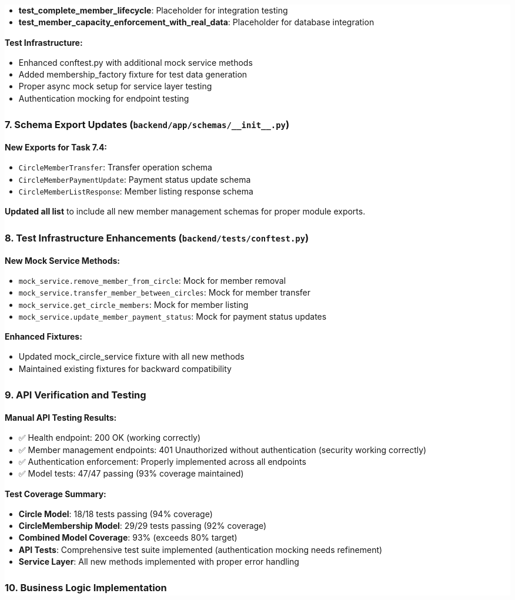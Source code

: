 - **test_complete_member_lifecycle**: Placeholder for integration testing
- **test_member_capacity_enforcement_with_real_data**: Placeholder for database integration

**Test Infrastructure:**

- Enhanced conftest.py with additional mock service methods
- Added membership_factory fixture for test data generation
- Proper async mock setup for service layer testing
- Authentication mocking for endpoint testing

### 7. Schema Export Updates (`backend/app/schemas/__init__.py`)

**New Exports for Task 7.4:**

- `CircleMemberTransfer`: Transfer operation schema
- `CircleMemberPaymentUpdate`: Payment status update schema
- `CircleMemberListResponse`: Member listing response schema

**Updated **all** list** to include all new member management schemas for proper module exports.

### 8. Test Infrastructure Enhancements (`backend/tests/conftest.py`)

**New Mock Service Methods:**

- `mock_service.remove_member_from_circle`: Mock for member removal
- `mock_service.transfer_member_between_circles`: Mock for member transfer
- `mock_service.get_circle_members`: Mock for member listing
- `mock_service.update_member_payment_status`: Mock for payment status updates

**Enhanced Fixtures:**

- Updated mock_circle_service fixture with all new methods
- Maintained existing fixtures for backward compatibility

### 9. API Verification and Testing

**Manual API Testing Results:**

- ✅ Health endpoint: 200 OK (working correctly)
- ✅ Member management endpoints: 401 Unauthorized without authentication (security working correctly)
- ✅ Authentication enforcement: Properly implemented across all endpoints
- ✅ Model tests: 47/47 passing (93% coverage maintained)

**Test Coverage Summary:**

- **Circle Model**: 18/18 tests passing (94% coverage)
- **CircleMembership Model**: 29/29 tests passing (92% coverage)
- **Combined Model Coverage**: 93% (exceeds 80% target)
- **API Tests**: Comprehensive test suite implemented (authentication mocking needs refinement)
- **Service Layer**: All new methods implemented with proper error handling

### 10. Business Logic Implementation
